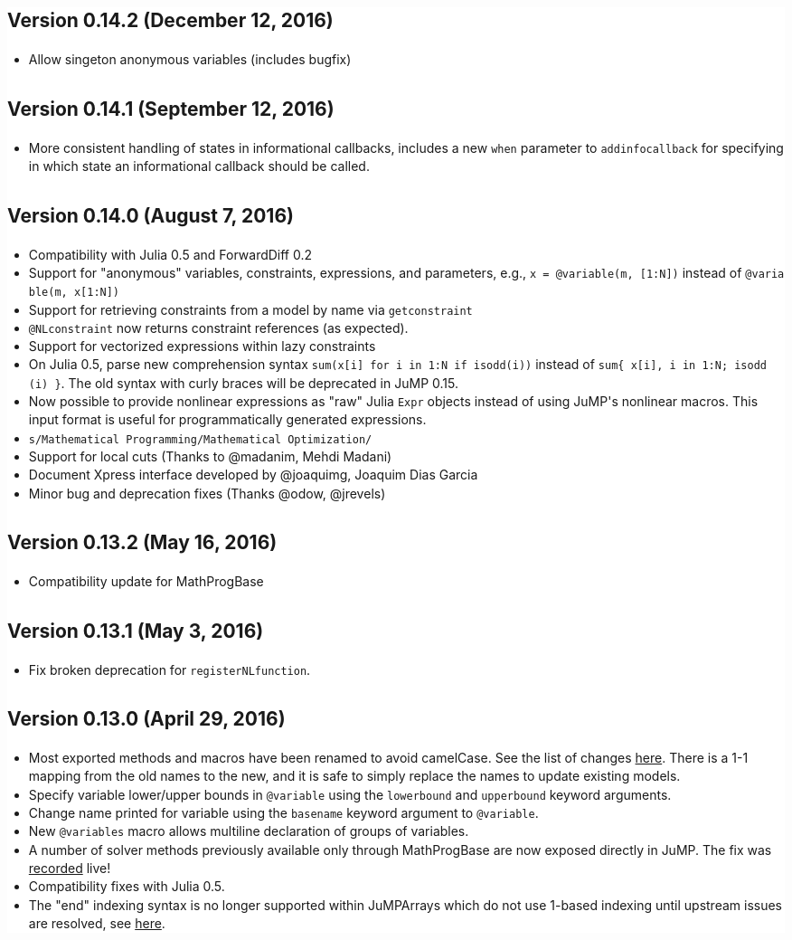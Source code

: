 ## Version 0.14.2 (December 12, 2016)

  * Allow singeton anonymous variables (includes bugfix)

## Version 0.14.1 (September 12, 2016)

  * More consistent handling of states in informational callbacks,
    includes a new `when` parameter to `addinfocallback` for
    specifying in which state an informational callback should be called.

## Version 0.14.0 (August 7, 2016)

  * Compatibility with Julia 0.5 and ForwardDiff 0.2
  * Support for "anonymous" variables, constraints, expressions, and parameters, e.g.,
    `x = @variable(m, [1:N])` instead of `@variable(m, x[1:N])`
  * Support for retrieving constraints from a model by name via `getconstraint`
  * `@NLconstraint` now returns constraint references (as expected).
  * Support for vectorized expressions within lazy constraints
  * On Julia 0.5, parse new comprehension syntax `sum(x[i] for i in 1:N if isodd(i))`
    instead of `sum{ x[i], i in 1:N; isodd(i) }`. The old syntax with curly
    braces will be deprecated in JuMP 0.15.
  * Now possible to provide nonlinear expressions as "raw" Julia `Expr` objects
    instead of using JuMP's nonlinear macros. This input format is useful for
    programmatically generated expressions.
  * `s/Mathematical Programming/Mathematical Optimization/`
  * Support for local cuts (Thanks to @madanim, Mehdi Madani)
  * Document Xpress interface developed by @joaquimg, Joaquim Dias Garcia
  * Minor bug and deprecation fixes (Thanks @odow, @jrevels)


## Version 0.13.2 (May 16, 2016)

  * Compatibility update for MathProgBase

## Version 0.13.1 (May 3, 2016)

  * Fix broken deprecation for `registerNLfunction`.

## Version 0.13.0 (April 29, 2016)

  * Most exported methods and macros have been renamed to avoid camelCase. See the list of changes [here](https://github.com/JuliaOpt/JuMP.jl/blob/e53d0db67cde2a4b80d0c1281f4b49eb0128a1f5/src/deprecated.jl#L30). There is a 1-1 mapping from the old names to the new, and it is safe to simply replace the names to update existing models.
  * Specify variable lower/upper bounds in `@variable` using the `lowerbound` and `upperbound` keyword arguments.
  * Change name printed for variable using the `basename` keyword argument to `@variable`.
  * New `@variables` macro allows multiline declaration of groups of variables.
  * A number of solver methods previously available only through MathProgBase are now exposed directly in JuMP. The fix was [recorded](https://youtu.be/qF1lZPJ3a5A) live!
  * Compatibility fixes with Julia 0.5.
  * The "end" indexing syntax is no longer supported within JuMPArrays which do not use 1-based indexing until upstream issues are resolved, see [here](https://github.com/JuliaOpt/JuMP.jl/issues/730).
